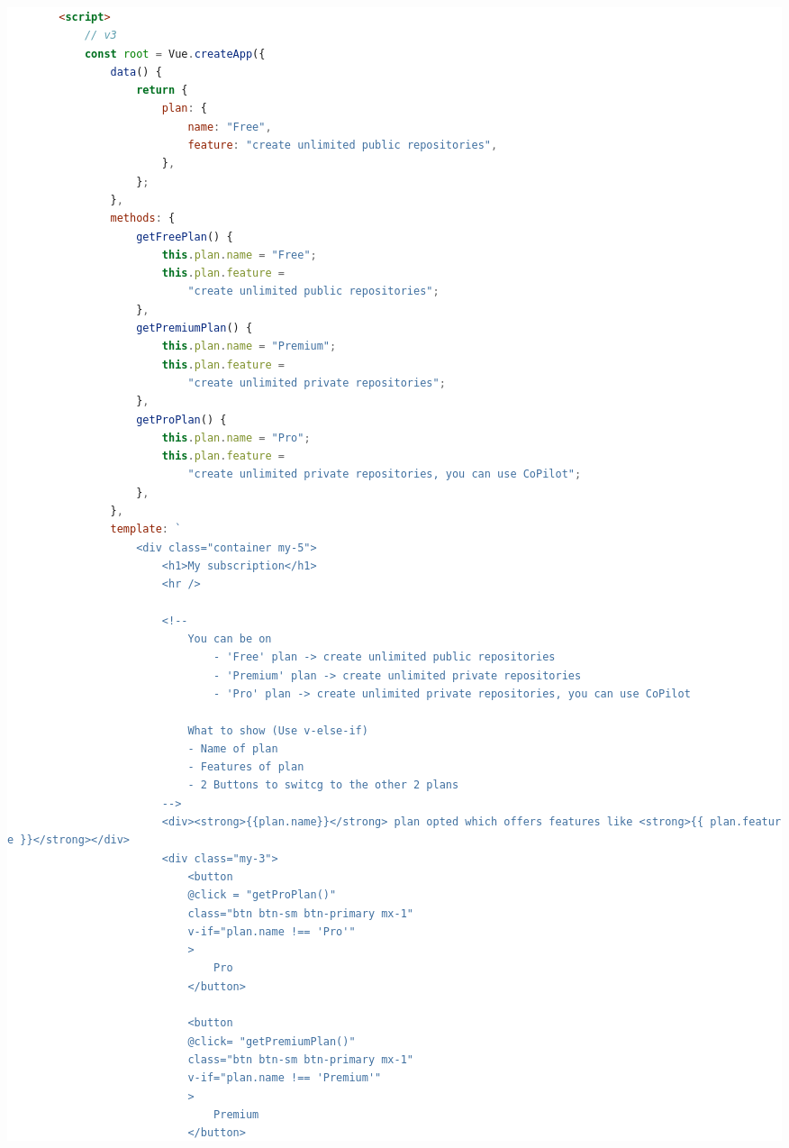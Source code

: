 ```html
        <script>
            // v3
            const root = Vue.createApp({
                data() {
                    return {
                        plan: {
                            name: "Free",
                            feature: "create unlimited public repositories",
                        },
                    };
                },
                methods: {
                    getFreePlan() {
                        this.plan.name = "Free";
                        this.plan.feature =
                            "create unlimited public repositories";
                    },
                    getPremiumPlan() {
                        this.plan.name = "Premium";
                        this.plan.feature =
                            "create unlimited private repositories";
                    },
                    getProPlan() {
                        this.plan.name = "Pro";
                        this.plan.feature =
                            "create unlimited private repositories, you can use CoPilot";
                    },
                },
                template: `
                    <div class="container my-5">
                        <h1>My subscription</h1>
                        <hr />

                        <!--
                            You can be on
                                - 'Free' plan -> create unlimited public repositories
                                - 'Premium' plan -> create unlimited private repositories
                                - 'Pro' plan -> create unlimited private repositories, you can use CoPilot

                            What to show (Use v-else-if)
                            - Name of plan
                            - Features of plan
                            - 2 Buttons to switcg to the other 2 plans
                        -->
                        <div><strong>{{plan.name}}</strong> plan opted which offers features like <strong>{{ plan.feature }}</strong></div>
                        <div class="my-3">
                            <button
                            @click = "getProPlan()"
                            class="btn btn-sm btn-primary mx-1"
                            v-if="plan.name !== 'Pro'"
                            >
                                Pro
                            </button>

                            <button
                            @click= "getPremiumPlan()"
                            class="btn btn-sm btn-primary mx-1"
                            v-if="plan.name !== 'Premium'"
                            >
                                Premium
                            </button>
```
